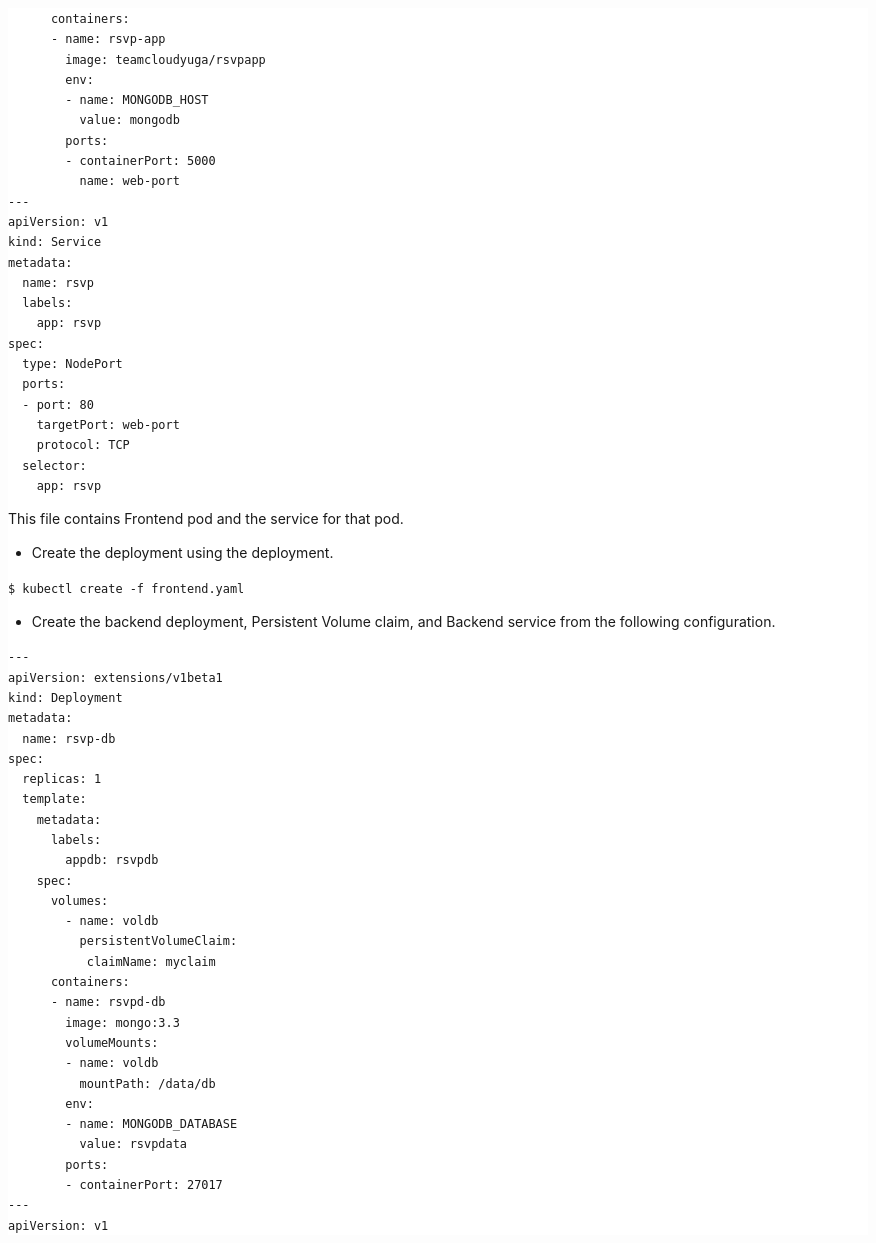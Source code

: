 ```
      containers:
      - name: rsvp-app
        image: teamcloudyuga/rsvpapp
        env:
        - name: MONGODB_HOST
          value: mongodb
        ports:
        - containerPort: 5000
          name: web-port
---
apiVersion: v1
kind: Service
metadata:
  name: rsvp
  labels:
    app: rsvp
spec:
  type: NodePort
  ports:
  - port: 80
    targetPort: web-port
    protocol: TCP
  selector:
    app: rsvp
```
This file contains Frontend pod and the service for that pod.

- Create the deployment using the deployment.
```
$ kubectl create -f frontend.yaml
```

- Create the backend deployment, Persistent Volume claim, and Backend service from the following configuration.
```
---
apiVersion: extensions/v1beta1
kind: Deployment
metadata:
  name: rsvp-db
spec:
  replicas: 1
  template:
    metadata:
      labels:
        appdb: rsvpdb
    spec:
      volumes:
        - name: voldb
          persistentVolumeClaim:
           claimName: myclaim
      containers:
      - name: rsvpd-db
        image: mongo:3.3
        volumeMounts:
        - name: voldb
          mountPath: /data/db
        env:
        - name: MONGODB_DATABASE
          value: rsvpdata
        ports:
        - containerPort: 27017
---
apiVersion: v1
```
